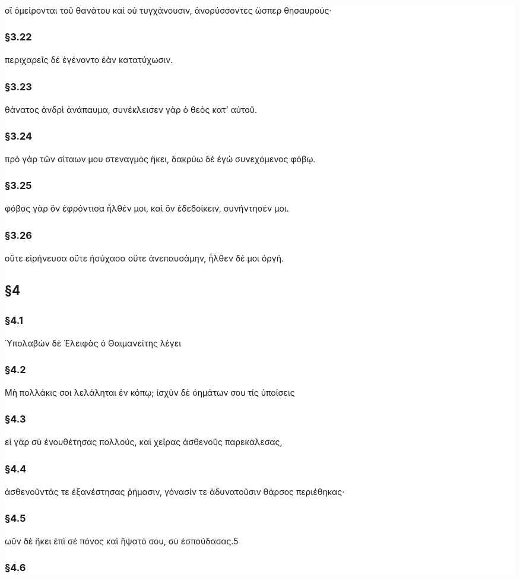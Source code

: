 <l>οἳ ὀμείρονται τοῦ θανάτου καὶ οὐ τυγχάνουσιν,</l>
<l>ἀνορύσσοντες ὥσπερ θησαυρούς·</l>  

### §3.22  

<l>περιχαρεῖς δέ ἐγένοντο ἐὰν κατατύχωσιν.</l>  

### §3.23  

<l>θάνατος ἀνδρὶ ἀνάπαυμα,</l>
<l>συνέκλεισεν γὰρ ὁ θεὸς κατʼ αὐτοῦ.</l>  

### §3.24  

<l>πρὸ γὰρ τῶν σίταων μου στεναγμὸς ἤκει,</l>
<l>δακρύω δὲ ἐγὼ συνεχόμενος φόβῳ.</l>  

### §3.25  

<l>φόβος γὰρ ὃν ἐφρόντισα ἦλθέν μοι,</l>
<l>καὶ ὃν ἐδεδοίκειν, συνήντησέν μοι.</l>  

### §3.26  

<l>οὔτε εἰρήνευσα οὔτε ἡσύχασα οὔτε ἀνεπαυσάμην,</l>
<l>ἦλθεν δέ μοι ὀργή.</l>  

## §4  

### §4.1  

<l>Ὑπολαβὼν δὲ Ἐλειφὰς ὁ Θαιμανείτης λέγει</l>  

### §4.2  

<l>Μὴ πολλάκις σοι λελάληται ἐν κόπῳ;</l>
<l>ἰσχὺν δὲ όημάτων σου τίς ὑποίσεις</l>  

### §4.3  

<l>εἰ γὰρ σὺ ἐνουθέτησας πολλούς,</l>
<l>καὶ χεῖρας ἀσθενοῦς παρεκάλεσας,</l>  

### §4.4  

<l>ἀσθενοῦντάς τε ἐξανέστησας ῥήμασιν,</l>
<l>γόνασίν τε ἀδυνατοῦσιν θάρσος περιέθηκας·</l>  

### §4.5  

<l>ωῦν δὲ ἥκει ἐπὶ σέ πόνος καὶ ἥψατό σου, σὺ ἐσπούδασας.5</l>  

### §4.6  
